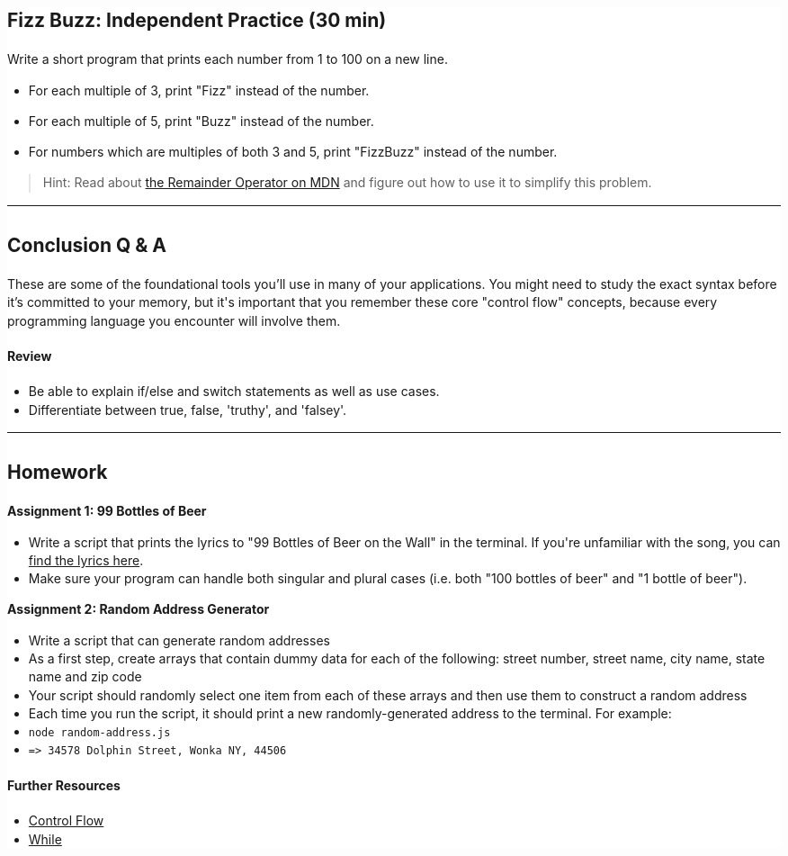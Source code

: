 
## Fizz Buzz: Independent Practice (30 min)
Write a short program that prints each number from 1 to 100 on a new line.

- For each multiple of 3, print "Fizz" instead of the number.

- For each multiple of 5, print "Buzz" instead of the number.

- For numbers which are multiples of both 3 and 5, print "FizzBuzz" instead of the number.

>Hint: Read about [the Remainder Operator on MDN](https://developer.mozilla.org/en-US/docs/Web/JavaScript/Reference/Operators/Arithmetic_Operators) and figure out how to use it to simplify this problem.


---
<a name="conclusion"></a>
## Conclusion Q & A

These are some of the foundational tools you’ll use in many of your applications. You might need to study the exact syntax before it’s committed to your memory, but it's important that you remember these core "control flow" concepts, because every programming language you encounter will involve them.

#### Review

* Be able to explain if/else and switch statements as well as use cases.
* Differentiate between true, false, 'truthy', and 'falsey'.

---
## Homework

**Assignment 1: 99 Bottles of Beer**
- Write a script that prints the lyrics to "99 Bottles of Beer on the Wall" in the terminal. If you're unfamiliar with the song, you can [find the lyrics here](http://www.99-bottles-of-beer.net/lyrics.html).
- Make sure your program can handle both singular and plural cases (i.e. both "100 bottles of beer" and "1 bottle of beer").

**Assignment 2: Random Address Generator**
- Write a script that can generate random addresses
- As a first step, create arrays that contain dummy data for each of the following: street number, street name, city name, state name and zip code
- Your script should randomly select one item from each of these arrays and then use them to construct a random address
- Each time you run the script, it should print a new randomly-generated address to the terminal. For example:
- `node random-address.js`
- `=> 34578 Dolphin Street, Wonka NY, 44506`

#### Further Resources
- [Control Flow](https://developer.mozilla.org/en-US/docs/Web/JavaScript/Guide/Control_flow_and_error_handling)
- [While](https://developer.mozilla.org/en-US/docs/Web/JavaScript/Reference/Statements/while)
